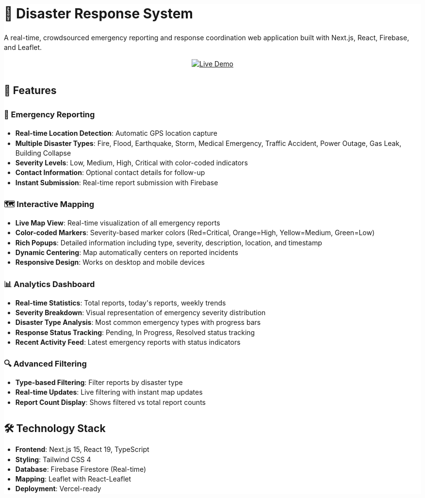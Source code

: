 # 🚨 Disaster Response System

A real-time, crowdsourced emergency reporting and response coordination web application built with Next.js, React, Firebase, and Leaflet.

<p align="center">
  <a href="https://disaster-response-system-six.vercel.app/" target="_blank">
    <img src="https://img.shields.io/badge/Live%20Demo-%F0%9F%9A%80-blue?style=for-the-badge" alt="Live Demo" />
  </a>
</p>

## 🌟 Features

### 📱 Emergency Reporting
- **Real-time Location Detection**: Automatic GPS location capture
- **Multiple Disaster Types**: Fire, Flood, Earthquake, Storm, Medical Emergency, Traffic Accident, Power Outage, Gas Leak, Building Collapse
- **Severity Levels**: Low, Medium, High, Critical with color-coded indicators
- **Contact Information**: Optional contact details for follow-up
- **Instant Submission**: Real-time report submission with Firebase

### 🗺️ Interactive Mapping
- **Live Map View**: Real-time visualization of all emergency reports
- **Color-coded Markers**: Severity-based marker colors (Red=Critical, Orange=High, Yellow=Medium, Green=Low)
- **Rich Popups**: Detailed information including type, severity, description, location, and timestamp
- **Dynamic Centering**: Map automatically centers on reported incidents
- **Responsive Design**: Works on desktop and mobile devices

### 📊 Analytics Dashboard
- **Real-time Statistics**: Total reports, today's reports, weekly trends
- **Severity Breakdown**: Visual representation of emergency severity distribution
- **Disaster Type Analysis**: Most common emergency types with progress bars
- **Response Status Tracking**: Pending, In Progress, Resolved status tracking
- **Recent Activity Feed**: Latest emergency reports with status indicators

### 🔍 Advanced Filtering
- **Type-based Filtering**: Filter reports by disaster type
- **Real-time Updates**: Live filtering with instant map updates
- **Report Count Display**: Shows filtered vs total report counts

## 🛠️ Technology Stack

- **Frontend**: Next.js 15, React 19, TypeScript
- **Styling**: Tailwind CSS 4
- **Database**: Firebase Firestore (Real-time)
- **Mapping**: Leaflet with React-Leaflet
- **Deployment**: Vercel-ready
